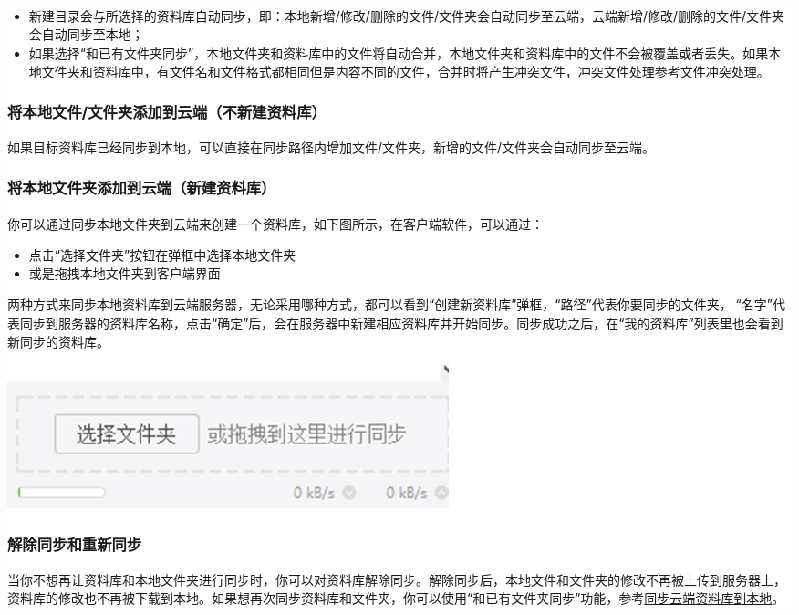 - 新建目录会与所选择的资料库自动同步，即：本地新增/修改/删除的文件/文件夹会自动同步至云端，云端新增/修改/删除的文件/文件夹会自动同步至本地；
- 如果选择“和已有文件夹同步”，本地文件夹和资料库中的文件将自动合并，本地文件夹和资料库中的文件不会被覆盖或者丢失。如果本地文件夹和资料库中，有文件名和文件格式都相同但是内容不同的文件，合并时将产生冲突文件，冲突文件处理参考[文件冲突处理](#文件冲突处理)。

### 将本地文件/文件夹添加到云端（不新建资料库）

如果目标资料库已经同步到本地，可以直接在同步路径内增加文件/文件夹，新增的文件/文件夹会自动同步至云端。

### 将本地文件夹添加到云端（新建资料库）

你可以通过同步本地文件夹到云端来创建一个资料库，如下图所示，在客户端软件，可以通过：

- 点击“选择文件夹”按钮在弹框中选择本地文件夹
- 或是拖拽本地文件夹到客户端界面

两种方式来同步本地资料库到云端服务器，无论采用哪种方式，都可以看到“创建新资料库”弹框，“路径”代表你要同步的文件夹， “名字”代表同步到服务器的资料库名称，点击“确定”后，会在服务器中新建相应资料库并开始同步。同步成功之后，在“我的资料库”列表里也会看到新同步的资料库。 

![将本地文件夹添加到云端](image-10.png)

### 解除同步和重新同步

当你不想再让资料库和本地文件夹进行同步时，你可以对资料库解除同步。解除同步后，本地文件和文件夹的修改不再被上传到服务器上，资料库的修改也不再被下载到本地。如果想再次同步资料库和文件夹，你可以使用“和已有文件夹同步”功能，参考[同步云端资料库到本地](#同步云端资料库到本地)。
